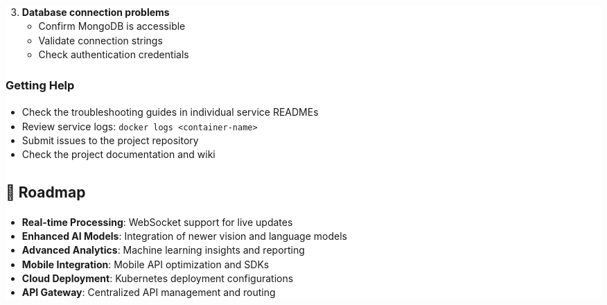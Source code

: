 3. **Database connection problems**
   - Confirm MongoDB is accessible
   - Validate connection strings
   - Check authentication credentials

### Getting Help
- Check the troubleshooting guides in individual service READMEs
- Review service logs: `docker logs <container-name>`
- Submit issues to the project repository
- Check the project documentation and wiki

## 🚀 Roadmap

- **Real-time Processing**: WebSocket support for live updates
- **Enhanced AI Models**: Integration of newer vision and language models
- **Advanced Analytics**: Machine learning insights and reporting
- **Mobile Integration**: Mobile API optimization and SDKs
- **Cloud Deployment**: Kubernetes deployment configurations
- **API Gateway**: Centralized API management and routing
